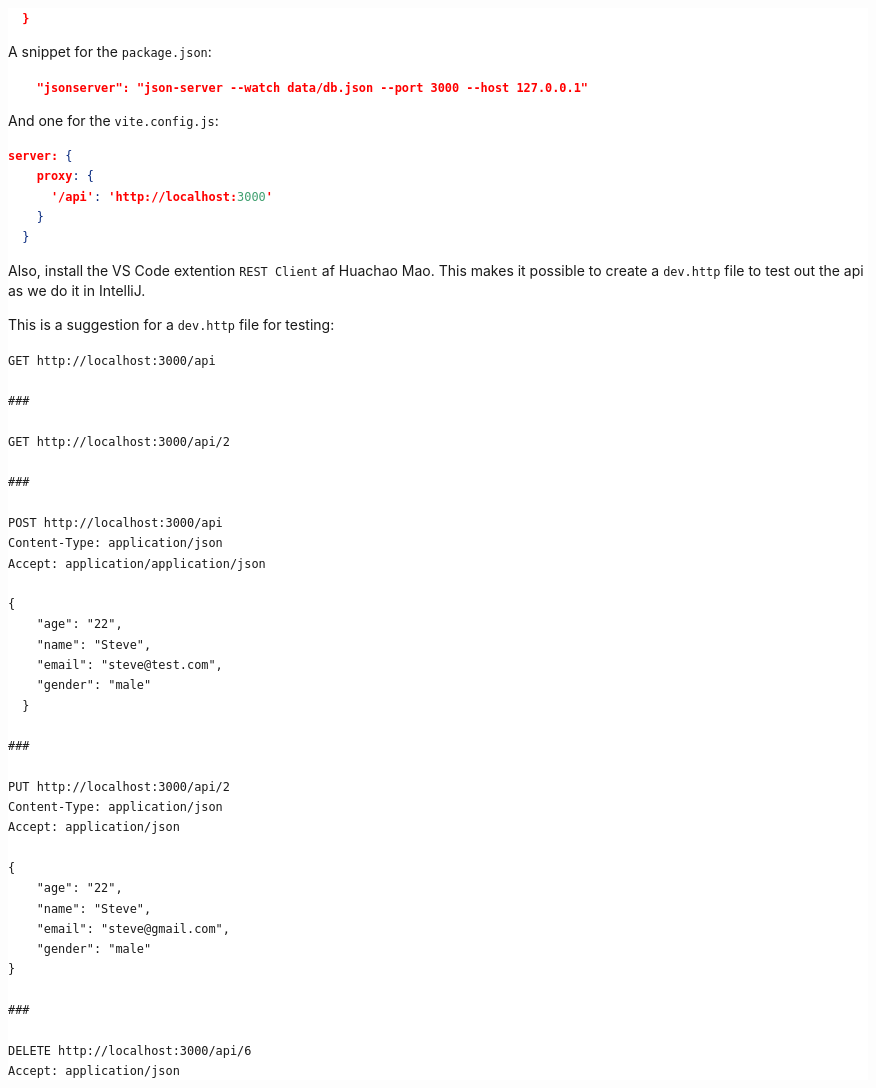 ```json
  }
```

A snippet for the `package.json`:

```json
    "jsonserver": "json-server --watch data/db.json --port 3000 --host 127.0.0.1"
```

And one for the `vite.config.js`:

```json
server: {
    proxy: {
      '/api': 'http://localhost:3000'
    }
  }
```

Also, install the VS Code extention `REST Client` af Huachao Mao. This makes it possible to create a `dev.http` file to test out the api as we do it in IntelliJ.

This is a suggestion for a `dev.http` file for testing:

```http
GET http://localhost:3000/api

###

GET http://localhost:3000/api/2

###

POST http://localhost:3000/api
Content-Type: application/json
Accept: application/application/json

{
    "age": "22",
    "name": "Steve",
    "email": "steve@test.com",
    "gender": "male"
  }

###

PUT http://localhost:3000/api/2
Content-Type: application/json
Accept: application/json

{
    "age": "22",
    "name": "Steve",
    "email": "steve@gmail.com",
    "gender": "male"
}

### 

DELETE http://localhost:3000/api/6
Accept: application/json
```
